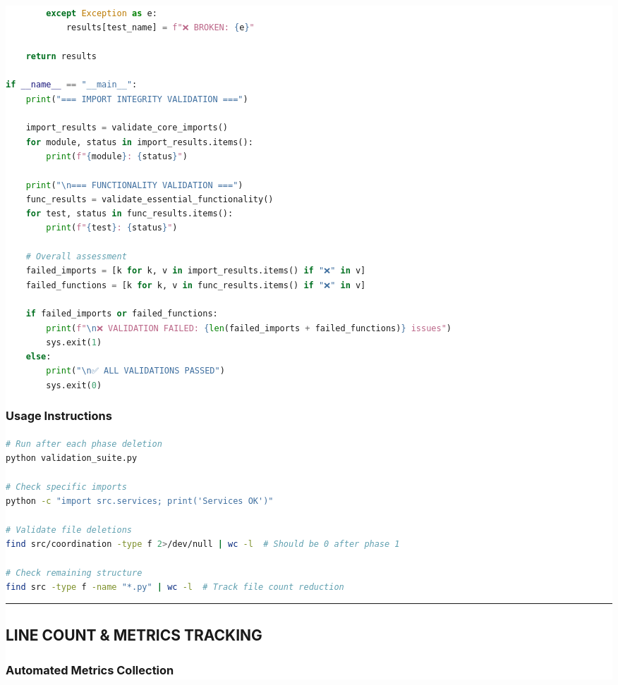 ```python
        except Exception as e:
            results[test_name] = f"❌ BROKEN: {e}"
    
    return results

if __name__ == "__main__":
    print("=== IMPORT INTEGRITY VALIDATION ===")
    
    import_results = validate_core_imports()
    for module, status in import_results.items():
        print(f"{module}: {status}")
    
    print("\n=== FUNCTIONALITY VALIDATION ===")
    func_results = validate_essential_functionality()
    for test, status in func_results.items():
        print(f"{test}: {status}")
    
    # Overall assessment
    failed_imports = [k for k, v in import_results.items() if "❌" in v]
    failed_functions = [k for k, v in func_results.items() if "❌" in v]
    
    if failed_imports or failed_functions:
        print(f"\n❌ VALIDATION FAILED: {len(failed_imports + failed_functions)} issues")
        sys.exit(1)
    else:
        print("\n✅ ALL VALIDATIONS PASSED")
        sys.exit(0)
```

### Usage Instructions

```bash
# Run after each phase deletion
python validation_suite.py

# Check specific imports  
python -c "import src.services; print('Services OK')"

# Validate file deletions
find src/coordination -type f 2>/dev/null | wc -l  # Should be 0 after phase 1

# Check remaining structure
find src -type f -name "*.py" | wc -l  # Track file count reduction
```

---

## LINE COUNT & METRICS TRACKING

### Automated Metrics Collection
